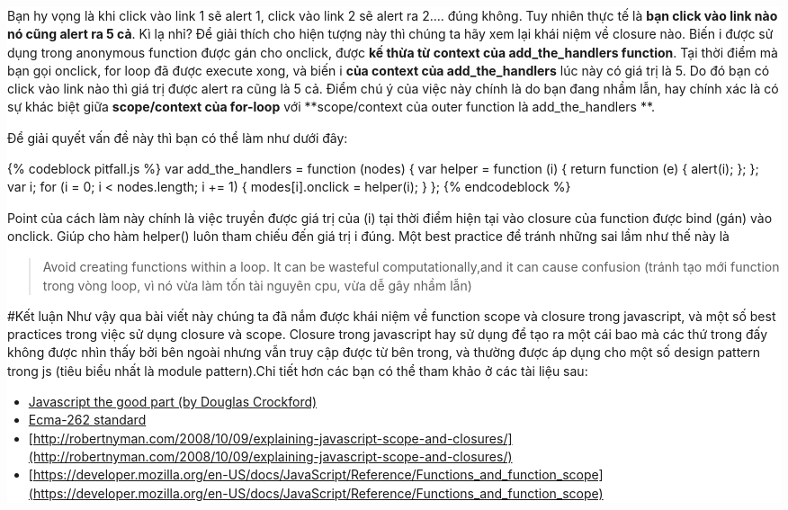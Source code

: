 Bạn hy vọng là khi click vào link 1 sẽ alert 1, click vào link 2 sẽ alert ra 2.... đúng không. Tuy nhiên thực tế là **bạn click vào link nào nó cũng alert ra 5 cả**. Kì lạ nhỉ? Để giải thích cho hiện tượng này thì chúng ta hãy xem lại khái niệm về closure nào. Biến i được sử dụng trong anonymous function được gán cho onclick, được **kế thừa từ context của add_the_handlers function**. Tại thời điểm mà bạn gọi onclick, for loop đã được execute xong, và biến i **của context của add_the_handlers** lúc này có giá trị là 5. Do đó bạn có click vào link nào thì giá trị được alert ra cũng là 5 cả. Điểm chú ý của việc này chính là do bạn đang nhầm lẫn, hay chính xác là có sự khác biệt giữa **scope/context của for-loop** với **scope/context của outer function là add_the_handlers **. 

Để giải quyết vấn đề này thì bạn có thể làm như dưới đây:

{% codeblock pitfall.js %}
var add_the_handlers = function (nodes) {
  var helper = function (i) {
    return function (e) {
      alert(i);
    };
  };
  var i;
  for (i = 0; i < nodes.length; i += 1) {
    modes[i].onclick = helper(i);
  }
};
{% endcodeblock %}

Point của cách làm này chính là việc truyền được giá trị của (i) tại thời điểm hiện tại vào closure của function được bind (gán) vào onclick. Giúp cho hàm helper() luôn tham chiếu đến giá trị i đúng. Một best practice để tránh những sai lầm như thế này là
> Avoid creating functions within a loop. It can be wasteful computationally,and it can cause confusion (tránh tạo mới function trong vòng loop, vì nó vừa làm tốn tài nguyên cpu, vừa dễ gây nhầm lẫn)

#Kết luận
Như vậy qua bài viết này chúng ta đã nắm được khái niệm về function scope và closure trong javascript, và một số best practices trong việc sử dụng closure và scope. Closure trong javascript hay sử dụng để tạo ra một cái bao mà các thứ trong đấy không được nhìn thấy bởi bên ngoài nhưng vẫn truy cập được từ bên trong, và thường được áp dụng cho một số design pattern trong js (tiêu biểu nhất là module pattern).Chi tiết hơn các bạn có thể tham khảo ở các tài liệu sau:

- [Javascript the good part (by Douglas Crockford)](http://www.amazon.com/JavaScript-Good-Parts-Douglas-Crockford/dp/0596517742/ref=sr_1_1?ie=UTF8&qid=1368334060&sr=8-1&keywords=javascript+the+good+part)
- [Ecma-262 standard](http://www.ecma-international.org/publications/standards/Ecma-262.htm)
- [http://robertnyman.com/2008/10/09/explaining-javascript-scope-and-closures/](http://robertnyman.com/2008/10/09/explaining-javascript-scope-and-closures/)
- [https://developer.mozilla.org/en-US/docs/JavaScript/Reference/Functions_and_function_scope](https://developer.mozilla.org/en-US/docs/JavaScript/Reference/Functions_and_function_scope)
